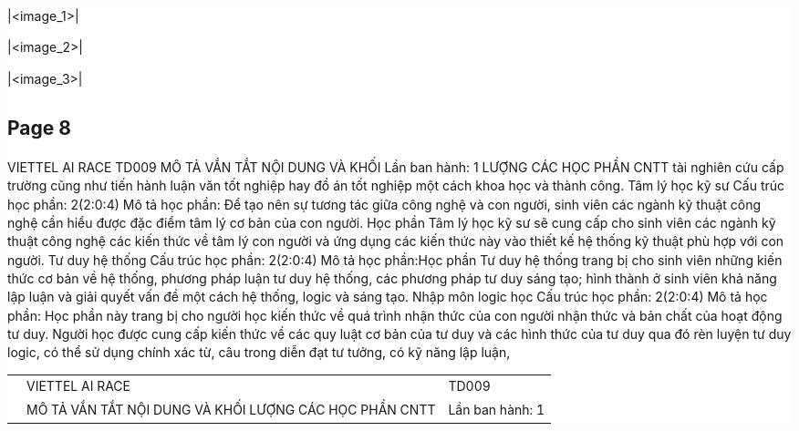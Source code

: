 |<image_1>|

|<image_2>|

|<image_3>|

## Page 8

VIETTEL AI RACE TD009
MÔ TẢ VẮN TẮT NỘI DUNG VÀ KHỐI
Lần ban hành: 1
LƯỢNG CÁC HỌC PHẦN CNTT
tài nghiên cứu cấp trường cũng như tiến hành luận văn tốt nghiệp hay đồ án tốt nghiệp
một cách khoa học và thành công.
Tâm lý học kỹ sư
Cấu trúc học phần: 2(2:0:4)
Mô tả học phần:
Để tạo nên sự tương tác giữa công nghệ và con người, sinh viên các ngành kỹ thuật
công nghệ cần hiểu được đặc điểm tâm lý cơ bản của con người. Học phần Tâm lý học
kỹ sư sẽ cung cấp cho sinh viên các ngành kỹ thuật công nghệ các kiến thức về tâm lý
con người và ứng dụng các kiến thức này vào thiết kế hệ thống kỹ thuật phù hợp với
con người.
Tư duy hệ thống
Cấu trúc học phần: 2(2:0:4)
Mô tả học phần:Học phần Tư duy hệ thống trang bị cho sinh viên những kiến thức cơ
bản về hệ thống, phương pháp luận tư duy hệ thống, các phương pháp tư duy sáng
tạo; hình thành ở sinh viên khả năng lập luận và giải quyết vấn đề một cách hệ thống,
logic và sáng tạo.
Nhập môn logic học
Cấu trúc học phần: 2(2:0:4)
Mô tả học phần:
Học phần này trang bị cho người học kiến thức về quá trình nhận thức của con người
nhận thức và bản chất của hoạt động tư duy. Người học được cung cấp kiến thức về
các quy luật cơ bản của tư duy và các hình thức của tư duy qua đó rèn luyện tư duy
logic, có thể sử dụng chính xác từ, câu trong diễn đạt tư tưởng, có kỹ năng lập luận,

<table>
  <tbody>
    <tr>
      <td></td>
      <td>VIETTEL AI RACE</td>
      <td>TD009</td>
    </tr>
    <tr>
      <td></td>
      <td>MÔ TẢ VẮN TẮT NỘI DUNG VÀ KHỐI
LƯỢNG CÁC HỌC PHẦN CNTT</td>
      <td>Lần ban hành: 1</td>
    </tr>
  </tbody>
</table>

